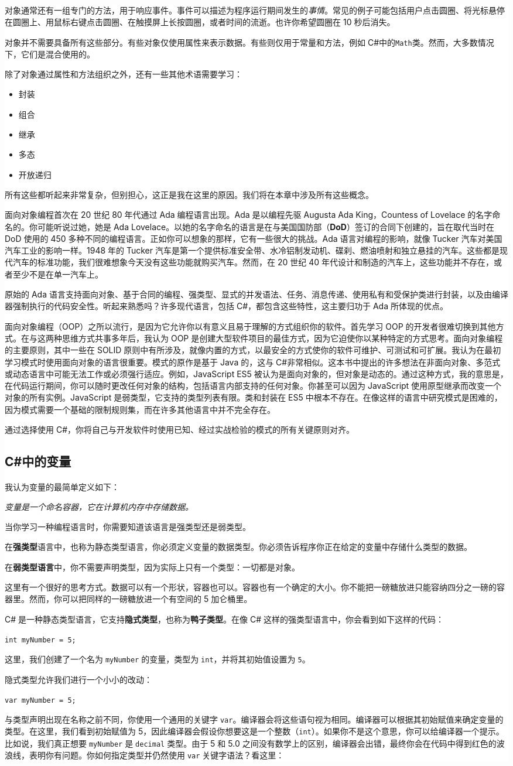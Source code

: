 对象通常还有一组专门的方法，用于响应事件。事件可以描述为程序运行期间发生的*事情*。常见的例子可能包括用户点击圆圈、将光标悬停在圆圈上、用鼠标右键点击圆圈、在触摸屏上长按圆圈，或者时间的流逝。也许你希望圆圈在 10 秒后消失。

对象并不需要具备所有这些部分。有些对象仅使用属性来表示数据。有些则仅用于常量和方法，例如 C#中的`Math`类。然而，大多数情况下，它们是混合使用的。

除了对象通过属性和方法组织之外，还有一些其他术语需要学习：

+   封装

+   组合

+   继承

+   多态

+   开放递归

所有这些都听起来非常复杂，但别担心，这正是我在这里的原因。我们将在本章中涉及所有这些概念。

面向对象编程首次在 20 世纪 80 年代通过 Ada 编程语言出现。Ada 是以编程先驱 Augusta Ada King，Countess of Lovelace 的名字命名的。你可能听说过她，她是 Ada Lovelace。以她的名字命名的语言是在与美国国防部（**DoD**）签订的合同下创建的，旨在取代当时在 DoD 使用的 450 多种不同的编程语言。正如你可以想象的那样，它有一些很大的挑战。Ada 语言对编程的影响，就像 Tucker 汽车对美国汽车工业的影响一样。1948 年的 Tucker 汽车是第一个提供标准安全带、水冷铝制发动机、碟刹、燃油喷射和独立悬挂的汽车。这些都是现代汽车的标准功能，我们很难想象今天没有这些功能就购买汽车。然而，在 20 世纪 40 年代设计和制造的汽车上，这些功能并不存在，或者至少不是在单一汽车上。

原始的 Ada 语言支持面向对象、基于合同的编程、强类型、显式的并发语法、任务、消息传递、使用私有和受保护类进行封装，以及由编译器强制执行的代码安全性。听起来熟悉吗？许多现代语言，包括 C#，都包含这些特性，这主要归功于 Ada 所体现的优点。

面向对象编程（OOP）之所以流行，是因为它允许你以有意义且易于理解的方式组织你的软件。首先学习 OOP 的开发者很难切换到其他方式。在与这两种思维方式共事多年后，我认为 OOP 是创建大型软件项目的最佳方式，因为它迫使你以某种特定的方式思考。面向对象编程的主要原则，其中一些在 SOLID 原则中有所涉及，就像内置的方式，以最安全的方式使你的软件可维护、可测试和可扩展。我认为在最初学习模式时使用面向对象的语言很重要。模式的原作是基于 Java 的，这与 C#非常相似。这本书中提出的许多想法在非面向对象、多范式或动态语言中可能无法工作或必须强行适应。例如，JavaScript ES5 被认为是面向对象的，但对象是动态的。通过这种方式，我的意思是，在代码运行期间，你可以随时更改任何对象的结构，包括语言内部支持的任何对象。你甚至可以因为 JavaScript 使用原型继承而改变一个对象的所有实例。JavaScript 是弱类型，它支持的类型列表有限。类和封装在 ES5 中根本不存在。在像这样的语言中研究模式是困难的，因为模式需要一个基础的限制规则集，而在许多其他语言中并不完全存在。

通过选择使用 C#，你将自己与开发软件时使用已知、经过实战检验的模式的所有关键原则对齐。

## C#中的变量

我认为变量的最简单定义如下：

*变量是一个命名容器，它在计算机内存中存储数据。*

当你学习一种编程语言时，你需要知道该语言是强类型还是弱类型。

在**强类型**语言中，也称为静态类型语言，你必须定义变量的数据类型。你必须告诉程序你正在给定的变量中存储什么类型的数据。

在**弱类型语言**中，你不需要声明类型，因为实际上只有一个类型：一切都是对象。

这里有一个很好的思考方式。数据可以有一个形状，容器也可以。容器也有一个确定的大小。你不能把一磅糖放进只能容纳四分之一磅的容器里。然而，你可以把同样的一磅糖放进一个有空间的 5 加仑桶里。

C# 是一种静态类型语言，它支持**隐式类型**，也称为**鸭子类型**。在像 C# 这样的强类型语言中，你会看到如下这样的代码：

`int myNumber = 5;`

这里，我们创建了一个名为 `myNumber` 的变量，类型为 `int`，并将其初始值设置为 `5`。

隐式类型允许我们进行一个小小的改动：

`var myNumber = 5;`

与类型声明出现在名称之前不同，你使用一个通用的关键字 `var`。编译器会将这些语句视为相同。编译器可以根据其初始赋值来确定变量的类型。在这里，我们看到初始赋值为 5，因此编译器会假设你想要这是一个整数（`int`）。如果你不是这个意思，你可以给编译器一个提示。比如说，我们真正想要 `myNumber` 是 `decimal` 类型。由于 5 和 5.0 之间没有数学上的区别，编译器会出错，最终你会在代码中得到红色的波浪线，表明你有问题。你如何指定类型并仍然使用 `var` 关键字语法？看这里：
